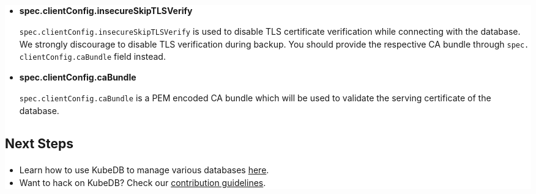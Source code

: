 - **spec.clientConfig.insecureSkipTLSVerify**

  `spec.clientConfig.insecureSkipTLSVerify` is used to disable TLS certificate verification while connecting with the database. We strongly discourage to disable TLS verification during backup. You should provide the respective CA bundle through `spec.clientConfig.caBundle` field instead.

- **spec.clientConfig.caBundle**

  `spec.clientConfig.caBundle` is a PEM encoded CA bundle which will be used to validate the serving certificate of the database.

## Next Steps

- Learn how to use KubeDB to manage various databases [here](/docs/v2024.4.27/guides/README).
- Want to hack on KubeDB? Check our [contribution guidelines](/docs/v2024.4.27/CONTRIBUTING).
